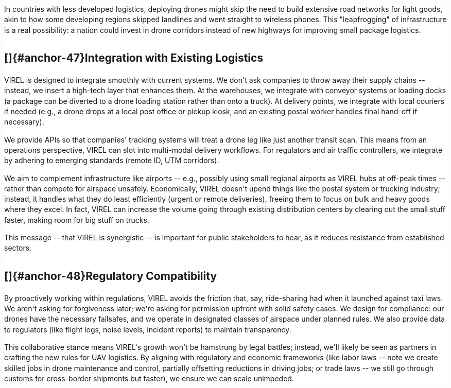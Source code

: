 In countries with less developed logistics, deploying drones might skip
the need to build extensive road networks for light goods, akin to how
some developing regions skipped landlines and went straight to wireless
phones. This "leapfrogging" of infrastructure is a real possibility: a
nation could invest in drone corridors instead of new highways for
improving small package logistics.

## []{#anchor-47}**Integration with Existing Logistics**

VIREL is designed to integrate smoothly with current systems. We don't
ask companies to throw away their supply chains -- instead, we insert a
high-tech layer that enhances them. At the warehouses, we integrate with
conveyor systems or loading docks (a package can be diverted to a drone
loading station rather than onto a truck). At delivery points, we
integrate with local couriers if needed (e.g., a drone drops at a local
post office or pickup kiosk, and an existing postal worker handles final
hand-off if necessary).

We provide APIs so that companies' tracking systems will treat a drone
leg like just another transit scan. This means from an operations
perspective, VIREL can slot into multi-modal delivery workflows. For
regulators and air traffic controllers, we integrate by adhering to
emerging standards (remote ID, UTM corridors).

We aim to complement infrastructure like airports -- e.g., possibly
using small regional airports as VIREL hubs at off-peak times -- rather
than compete for airspace unsafely. Economically, VIREL doesn't upend
things like the postal system or trucking industry; instead, it handles
what they do least efficiently (urgent or remote deliveries), freeing
them to focus on bulk and heavy goods where they excel. In fact, VIREL
can increase the volume going through existing distribution centers by
clearing out the small stuff faster, making room for big stuff on
trucks.

This message -- that VIREL is synergistic -- is important for public
stakeholders to hear, as it reduces resistance from established sectors.

## []{#anchor-48}**Regulatory Compatibility**

By proactively working within regulations, VIREL avoids the friction
that, say, ride-sharing had when it launched against taxi laws. We
aren't asking for forgiveness later; we're asking for permission upfront
with solid safety cases. We design for compliance: our drones have the
necessary failsafes, and we operate in designated classes of airspace
under planned rules. We also provide data to regulators (like flight
logs, noise levels, incident reports) to maintain transparency.

This collaborative stance means VIREL's growth won't be hamstrung by
legal battles; instead, we'll likely be seen as partners in crafting the
new rules for UAV logistics. By aligning with regulatory and economic
frameworks (like labor laws -- note we create skilled jobs in drone
maintenance and control, partially offsetting reductions in driving
jobs; or trade laws -- we still go through customs for cross-border
shipments but faster), we ensure we can scale unimpeded.
